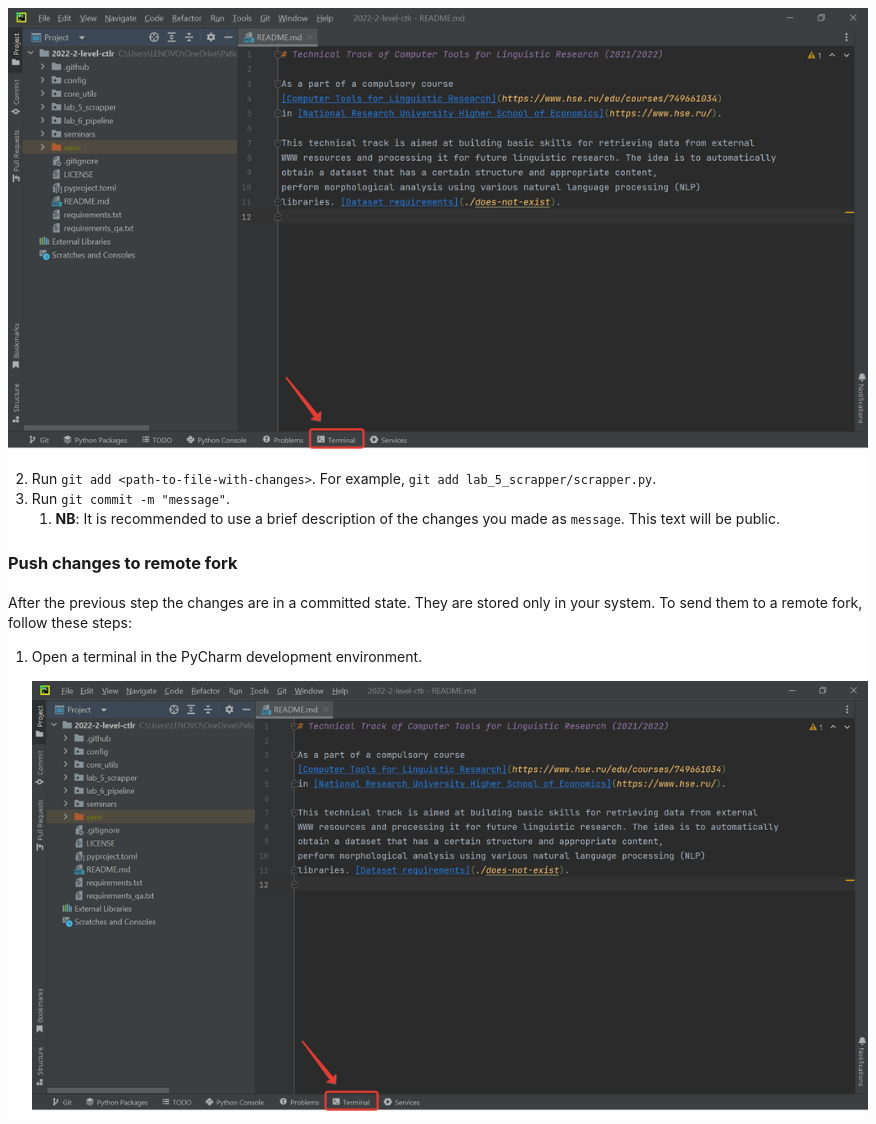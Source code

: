    ![pycharm open terminal](../images/starting_guide/pycharm_open_terminal.png)

2. Run `git add <path-to-file-with-changes>`. For example,
`git add lab_5_scrapper/scrapper.py`.
3. Run `git commit -m "message"`.
   1. **NB**: It is recommended to use a brief description of the changes you made as `message`.
      This text will be public.

### <a name="pushing-changes"></a>Push changes to remote fork

After the previous step the changes are in a committed state. They are stored only in your system.
To send them to a remote fork, follow these steps:

1. Open a terminal in the PyCharm development environment.

   ![open_terminal](../images/starting_guide/pycharm_open_terminal.png)
